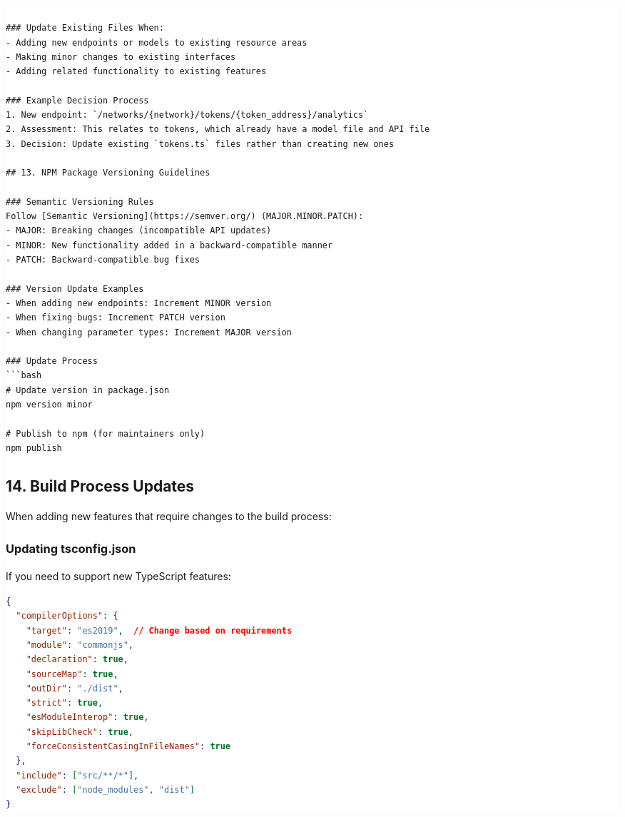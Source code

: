 ```

### Update Existing Files When:
- Adding new endpoints or models to existing resource areas
- Making minor changes to existing interfaces
- Adding related functionality to existing features

### Example Decision Process
1. New endpoint: `/networks/{network}/tokens/{token_address}/analytics`
2. Assessment: This relates to tokens, which already have a model file and API file
3. Decision: Update existing `tokens.ts` files rather than creating new ones

## 13. NPM Package Versioning Guidelines

### Semantic Versioning Rules
Follow [Semantic Versioning](https://semver.org/) (MAJOR.MINOR.PATCH):
- MAJOR: Breaking changes (incompatible API updates)
- MINOR: New functionality added in a backward-compatible manner
- PATCH: Backward-compatible bug fixes

### Version Update Examples
- When adding new endpoints: Increment MINOR version
- When fixing bugs: Increment PATCH version
- When changing parameter types: Increment MAJOR version

### Update Process
```bash
# Update version in package.json
npm version minor

# Publish to npm (for maintainers only)
npm publish
```

## 14. Build Process Updates

When adding new features that require changes to the build process:

### Updating tsconfig.json
If you need to support new TypeScript features:

```json
{
  "compilerOptions": {
    "target": "es2019",  // Change based on requirements
    "module": "commonjs",
    "declaration": true,
    "sourceMap": true,
    "outDir": "./dist",
    "strict": true,
    "esModuleInterop": true,
    "skipLibCheck": true,
    "forceConsistentCasingInFileNames": true
  },
  "include": ["src/**/*"],
  "exclude": ["node_modules", "dist"]
}
```
